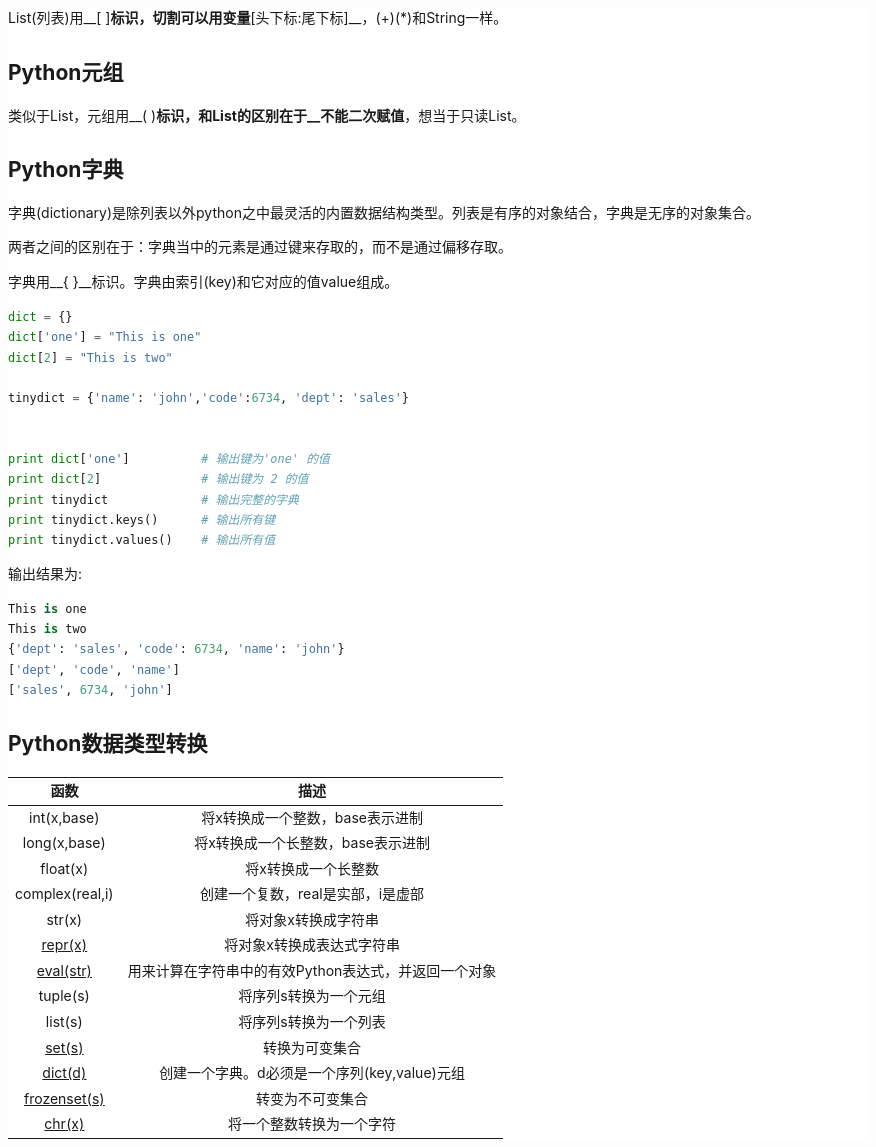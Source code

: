 List(列表)用__[  ]__标识，切割可以用变量__[头下标:尾下标]__，(+)(*)和String一样。

## Python元组

类似于List，元组用__(  )__标识，和List的区别在于__不能二次赋值__，想当于只读List。

## Python字典

字典(dictionary)是除列表以外python之中最灵活的内置数据结构类型。列表是有序的对象结合，字典是无序的对象集合。

两者之间的区别在于：字典当中的元素是通过键来存取的，而不是通过偏移存取。

字典用__{  }__标识。字典由索引(key)和它对应的值value组成。

~~~python
dict = {}
dict['one'] = "This is one"
dict[2] = "This is two"
 
tinydict = {'name': 'john','code':6734, 'dept': 'sales'}
 
 
print dict['one']          # 输出键为'one' 的值
print dict[2]              # 输出键为 2 的值
print tinydict             # 输出完整的字典
print tinydict.keys()      # 输出所有键
print tinydict.values()    # 输出所有值
~~~

输出结果为:

~~~python
This is one
This is two
{'dept': 'sales', 'code': 6734, 'name': 'john'}
['dept', 'code', 'name']
['sales', 6734, 'john']
~~~

## Python数据类型转换

|                    函数                    |              描述               |
| :--------------------------------------: | :---------------------------: |
|               int(x,base)                |      将x转换成一个整数，base表示进制       |
|               long(x,base)               |      将x转换成一个长整数，base表示进制      |
|                 float(x)                 |          将x转换成一个长整数           |
|             complex(real,i)              |      创建一个复数，real是实部，i是虚部      |
|                  str(x)                  |          将对象x转换成字符串           |
| [repr(x)](http://www.runoob.com/python/python-func-repr.html) |         将对象x转换成表达式字符串         |
| [eval(str)](http://www.runoob.com/python/python-func-eval.html) | 用来计算在字符串中的有效Python表达式，并返回一个对象 |
|                 tuple(s)                 |          将序列s转换为一个元组          |
|                 list(s)                  |          将序列s转换为一个列表          |
| [set(s)](http://www.runoob.com/python/python-func-set.html) |            转换为可变集合            |
| [dict(d)](http://www.runoob.com/python/python-func-dict.html) | 创建一个字典。d必须是一个序列(key,value)元组  |
| [frozenset(s)](http://www.runoob.com/python/python-func-frozenset.html) |           转变为不可变集合            |
| [chr(x)](http://www.runoob.com/python/python-func-chr.html) |         将一个整数转换为一个字符          |